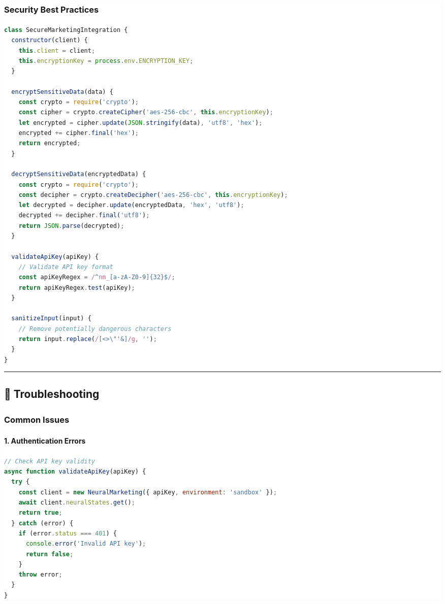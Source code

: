 ### Security Best Practices

```javascript
class SecureMarketingIntegration {
  constructor(client) {
    this.client = client;
    this.encryptionKey = process.env.ENCRYPTION_KEY;
  }

  encryptSensitiveData(data) {
    const crypto = require('crypto');
    const cipher = crypto.createCipher('aes-256-cbc', this.encryptionKey);
    let encrypted = cipher.update(JSON.stringify(data), 'utf8', 'hex');
    encrypted += cipher.final('hex');
    return encrypted;
  }

  decryptSensitiveData(encryptedData) {
    const crypto = require('crypto');
    const decipher = crypto.createDecipher('aes-256-cbc', this.encryptionKey);
    let decrypted = decipher.update(encryptedData, 'hex', 'utf8');
    decrypted += decipher.final('utf8');
    return JSON.parse(decrypted);
  }

  validateApiKey(apiKey) {
    // Validate API key format
    const apiKeyRegex = /^nm_[a-zA-Z0-9]{32}$/;
    return apiKeyRegex.test(apiKey);
  }

  sanitizeInput(input) {
    // Remove potentially dangerous characters
    return input.replace(/[<>\"'&]/g, '');
  }
}
```

---

## 🔧 Troubleshooting

### Common Issues

#### 1. Authentication Errors

```javascript
// Check API key validity
async function validateApiKey(apiKey) {
  try {
    const client = new NeuralMarketing({ apiKey, environment: 'sandbox' });
    await client.neuralStates.get();
    return true;
  } catch (error) {
    if (error.status === 401) {
      console.error('Invalid API key');
      return false;
    }
    throw error;
  }
}
```
